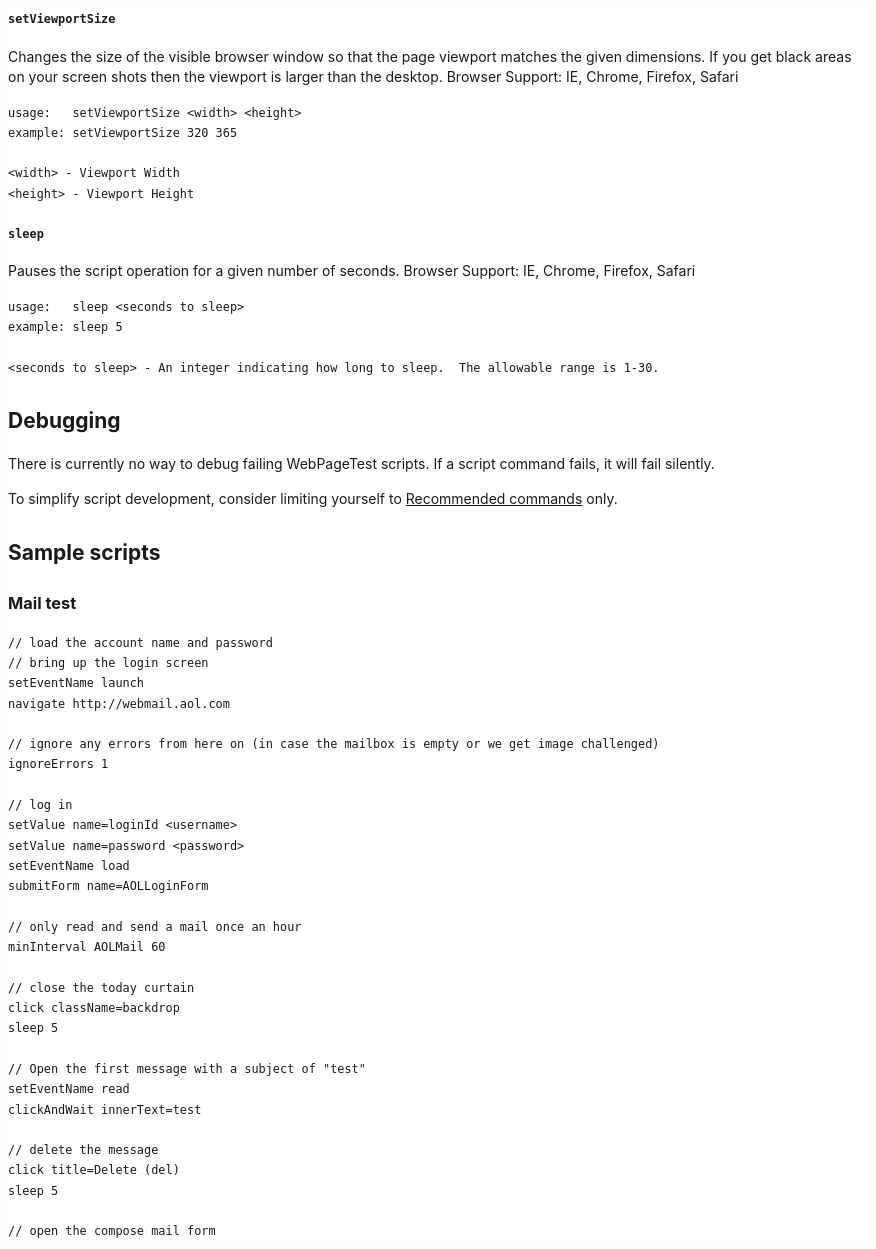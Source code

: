 #### `setViewportSize`
Changes the size of the visible browser window so that the page viewport matches the given dimensions.  If you get black areas on your screen shots then the viewport is larger than the desktop.
Browser Support: IE, Chrome, Firefox, Safari
```markup
usage:   setViewportSize <width> <height>
example: setViewportSize 320 365

<width> - Viewport Width
<height> - Viewport Height
```

#### `sleep`
Pauses the script operation for a given number of seconds.
Browser Support: IE, Chrome, Firefox, Safari
```markup
usage:   sleep <seconds to sleep>
example: sleep 5

<seconds to sleep> - An integer indicating how long to sleep.  The allowable range is 1-30.
```

## Debugging

There is currently no way to debug failing WebPageTest scripts. If a script command fails, it will fail silently.

To simplify script development, consider limiting yourself to [Recommended commands](#recommended-commands) only.

## Sample scripts
### Mail test
```markup
// load the account name and password
// bring up the login screen
setEventName launch
navigate http://webmail.aol.com

// ignore any errors from here on (in case the mailbox is empty or we get image challenged)
ignoreErrors 1

// log in
setValue name=loginId <username>
setValue name=password <password>
setEventName load
submitForm name=AOLLoginForm

// only read and send a mail once an hour
minInterval AOLMail 60

// close the today curtain
click className=backdrop
sleep 5

// Open the first message with a subject of "test"
setEventName read
clickAndWait innerText=test

// delete the message
click title=Delete (del)
sleep 5

// open the compose mail form
```